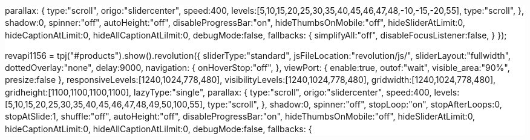 parallax: {
type:"scroll",
origo:"slidercenter",
speed:400,
levels:[5,10,15,20,25,30,35,40,45,46,47,48,-10,-15,-20,55],
type:"scroll",
},
shadow:0,
spinner:"off",
autoHeight:"off",
disableProgressBar:"on",
hideThumbsOnMobile:"off",
hideSliderAtLimit:0,
hideCaptionAtLimit:0,
hideAllCaptionAtLilmit:0,
debugMode:false,
fallbacks: {
simplifyAll:"off",
disableFocusListener:false,
}
});


revapi1156 = tpj("#products").show().revolution({
sliderType:"standard",
jsFileLocation:"revolution/js/",
sliderLayout:"fullwidth",
dottedOverlay:"none",
delay:9000,
navigation: {
onHoverStop:"off",
},
viewPort: {
enable:true,
outof:"wait",
visible_area:"90%",
presize:false
},
responsiveLevels:[1240,1024,778,480],
visibilityLevels:[1240,1024,778,480],
gridwidth:[1240,1024,778,480],
gridheight:[1100,1100,1100,1100],
lazyType:"single",
parallax: {
type:"scroll",
origo:"slidercenter",
speed:400,
levels:[5,10,15,20,25,30,35,40,45,46,47,48,49,50,100,55],
type:"scroll",
},
shadow:0,
spinner:"off",
stopLoop:"on",
stopAfterLoops:0,
stopAtSlide:1,
shuffle:"off",
autoHeight:"off",
disableProgressBar:"on",
hideThumbsOnMobile:"off",
hideSliderAtLimit:0,
hideCaptionAtLimit:0,
hideAllCaptionAtLilmit:0,
debugMode:false,
fallbacks: {
